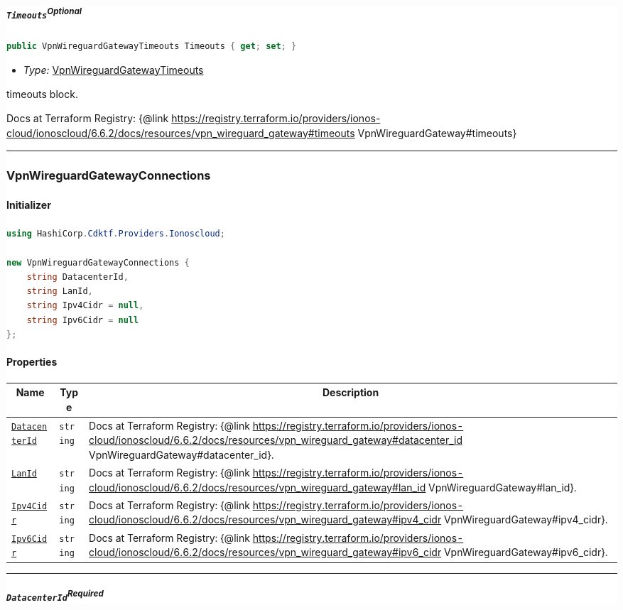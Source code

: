 ##### `Timeouts`<sup>Optional</sup> <a name="Timeouts" id="@cdktf/provider-ionoscloud.vpnWireguardGateway.VpnWireguardGatewayConfig.property.timeouts"></a>

```csharp
public VpnWireguardGatewayTimeouts Timeouts { get; set; }
```

- *Type:* <a href="#@cdktf/provider-ionoscloud.vpnWireguardGateway.VpnWireguardGatewayTimeouts">VpnWireguardGatewayTimeouts</a>

timeouts block.

Docs at Terraform Registry: {@link https://registry.terraform.io/providers/ionos-cloud/ionoscloud/6.6.2/docs/resources/vpn_wireguard_gateway#timeouts VpnWireguardGateway#timeouts}

---

### VpnWireguardGatewayConnections <a name="VpnWireguardGatewayConnections" id="@cdktf/provider-ionoscloud.vpnWireguardGateway.VpnWireguardGatewayConnections"></a>

#### Initializer <a name="Initializer" id="@cdktf/provider-ionoscloud.vpnWireguardGateway.VpnWireguardGatewayConnections.Initializer"></a>

```csharp
using HashiCorp.Cdktf.Providers.Ionoscloud;

new VpnWireguardGatewayConnections {
    string DatacenterId,
    string LanId,
    string Ipv4Cidr = null,
    string Ipv6Cidr = null
};
```

#### Properties <a name="Properties" id="Properties"></a>

| **Name** | **Type** | **Description** |
| --- | --- | --- |
| <code><a href="#@cdktf/provider-ionoscloud.vpnWireguardGateway.VpnWireguardGatewayConnections.property.datacenterId">DatacenterId</a></code> | <code>string</code> | Docs at Terraform Registry: {@link https://registry.terraform.io/providers/ionos-cloud/ionoscloud/6.6.2/docs/resources/vpn_wireguard_gateway#datacenter_id VpnWireguardGateway#datacenter_id}. |
| <code><a href="#@cdktf/provider-ionoscloud.vpnWireguardGateway.VpnWireguardGatewayConnections.property.lanId">LanId</a></code> | <code>string</code> | Docs at Terraform Registry: {@link https://registry.terraform.io/providers/ionos-cloud/ionoscloud/6.6.2/docs/resources/vpn_wireguard_gateway#lan_id VpnWireguardGateway#lan_id}. |
| <code><a href="#@cdktf/provider-ionoscloud.vpnWireguardGateway.VpnWireguardGatewayConnections.property.ipv4Cidr">Ipv4Cidr</a></code> | <code>string</code> | Docs at Terraform Registry: {@link https://registry.terraform.io/providers/ionos-cloud/ionoscloud/6.6.2/docs/resources/vpn_wireguard_gateway#ipv4_cidr VpnWireguardGateway#ipv4_cidr}. |
| <code><a href="#@cdktf/provider-ionoscloud.vpnWireguardGateway.VpnWireguardGatewayConnections.property.ipv6Cidr">Ipv6Cidr</a></code> | <code>string</code> | Docs at Terraform Registry: {@link https://registry.terraform.io/providers/ionos-cloud/ionoscloud/6.6.2/docs/resources/vpn_wireguard_gateway#ipv6_cidr VpnWireguardGateway#ipv6_cidr}. |

---

##### `DatacenterId`<sup>Required</sup> <a name="DatacenterId" id="@cdktf/provider-ionoscloud.vpnWireguardGateway.VpnWireguardGatewayConnections.property.datacenterId"></a>
